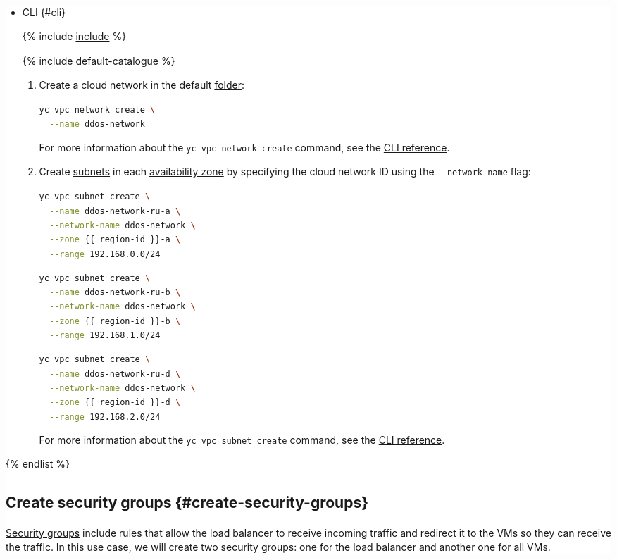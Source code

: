 - CLI {#cli}

  {% include [include](../../_includes/cli-install.md) %}

  {% include [default-catalogue](../../_includes/default-catalogue.md) %}

  1. Create a cloud network in the default [folder](../../resource-manager/concepts/resources-hierarchy.md#folder):

     ```bash
     yc vpc network create \
       --name ddos-network
     ```

     For more information about the `yc vpc network create` command, see the [CLI reference](../../cli/cli-ref/vpc/cli-ref/network/create.md).

  1. Create [subnets](../../vpc/concepts/network.md#subnet) in each [availability zone](../../overview/concepts/geo-scope.md) by specifying the cloud network ID using the `--network-name` flag:

     ```bash
     yc vpc subnet create \
       --name ddos-network-ru-a \
       --network-name ddos-network \
       --zone {{ region-id }}-a \
       --range 192.168.0.0/24
     ```

     ```bash
     yc vpc subnet create \
       --name ddos-network-ru-b \
       --network-name ddos-network \
       --zone {{ region-id }}-b \
       --range 192.168.1.0/24
     ```

     ```bash
     yc vpc subnet create \
       --name ddos-network-ru-d \
       --network-name ddos-network \
       --zone {{ region-id }}-d \
       --range 192.168.2.0/24
     ```

     For more information about the `yc vpc subnet create` command, see the [CLI reference](../../cli/cli-ref/vpc/cli-ref/subnet/create.md).

{% endlist %}


## Create security groups {#create-security-groups}

[Security groups](../../application-load-balancer/concepts/application-load-balancer.md#security-groups) include rules that allow the load balancer to receive incoming traffic and redirect it to the VMs so they can receive the traffic. In this use case, we will create two security groups: one for the load balancer and another one for all VMs.
